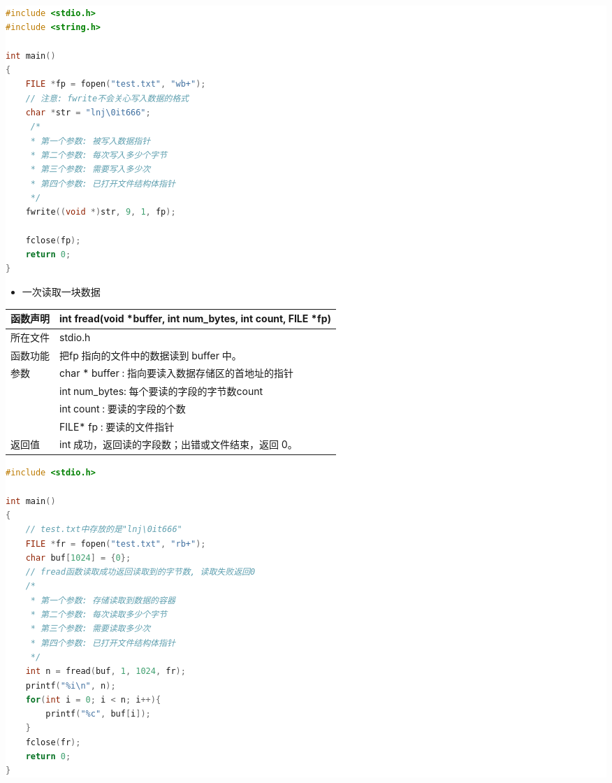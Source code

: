 ```c
#include <stdio.h>
#include <string.h>

int main()
{
    FILE *fp = fopen("test.txt", "wb+");
    // 注意: fwrite不会关心写入数据的格式
    char *str = "lnj\0it666";
     /*
     * 第一个参数: 被写入数据指针
     * 第二个参数: 每次写入多少个字节
     * 第三个参数: 需要写入多少次
     * 第四个参数: 已打开文件结构体指针
     */
    fwrite((void *)str, 9, 1, fp);

    fclose(fp);
    return 0;
}
```

- 一次读取一块数据

|函数声明|int	fread(void  *buffer,  int  num_bytes,  int count, FILE	*fp)|
|--|--|	
|所在文件|	stdio.h|
|函数功能|	把fp 指向的文件中的数据读到 buffer 中。|
|参数|	char *	buffer	:	指向要读入数据存储区的首地址的指针|
|| int num_bytes: 每个要读的字段的字节数count|
|| int count	:	要读的字段的个数|
||FILE* fp	:	要读的文件指针|
|返回值|	int	成功，返回读的字段数；出错或文件结束，返回 0。|

```c
#include <stdio.h>

int main()
{
    // test.txt中存放的是"lnj\0it666"
    FILE *fr = fopen("test.txt", "rb+");
    char buf[1024] = {0};
    // fread函数读取成功返回读取到的字节数, 读取失败返回0
    /*
     * 第一个参数: 存储读取到数据的容器
     * 第二个参数: 每次读取多少个字节
     * 第三个参数: 需要读取多少次
     * 第四个参数: 已打开文件结构体指针
     */ 
    int n = fread(buf, 1, 1024, fr);
    printf("%i\n", n);
    for(int i = 0; i < n; i++){
        printf("%c", buf[i]);
    }
    fclose(fr);
    return 0;
}
```
